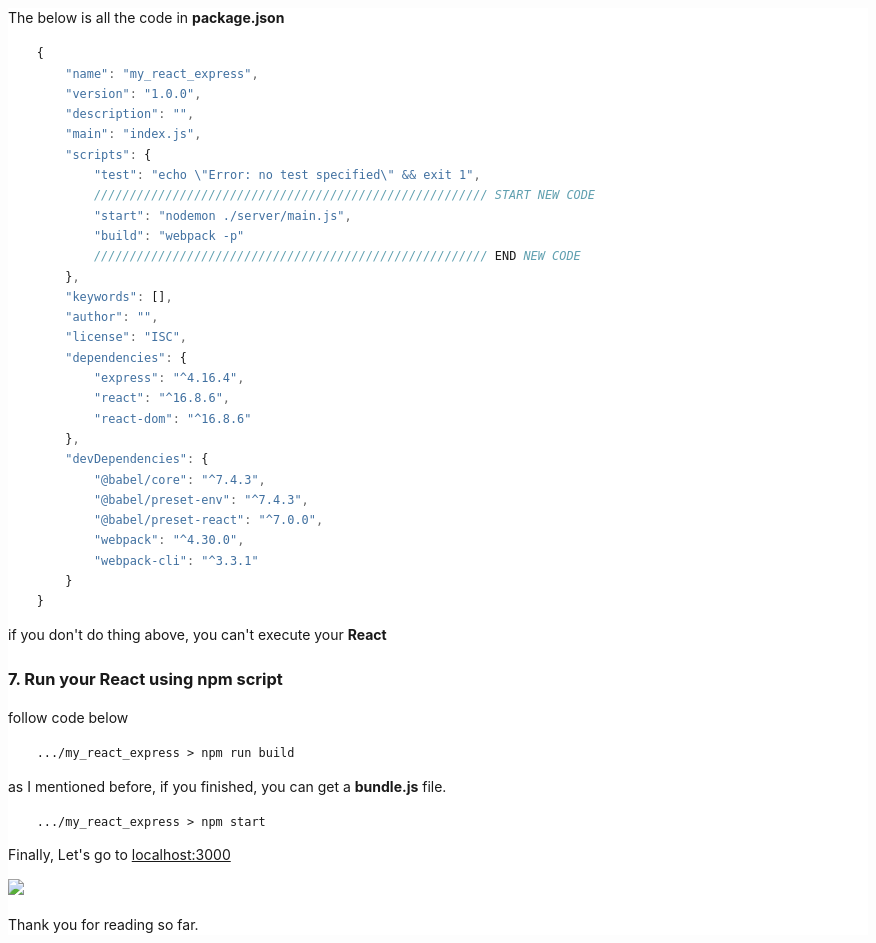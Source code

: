 The below is all the code in __package.json__ 

```js
    {
        "name": "my_react_express",
        "version": "1.0.0",
        "description": "",
        "main": "index.js",
        "scripts": {
            "test": "echo \"Error: no test specified\" && exit 1",
            /////////////////////////////////////////////////////// START NEW CODE
            "start": "nodemon ./server/main.js",
            "build": "webpack -p"
            /////////////////////////////////////////////////////// END NEW CODE
        },
        "keywords": [],
        "author": "",
        "license": "ISC",
        "dependencies": {
            "express": "^4.16.4",
            "react": "^16.8.6",
            "react-dom": "^16.8.6"
        },
        "devDependencies": {
            "@babel/core": "^7.4.3",
            "@babel/preset-env": "^7.4.3",
            "@babel/preset-react": "^7.0.0",
            "webpack": "^4.30.0",
            "webpack-cli": "^3.3.1"
        }
    }

```

if you don't do thing above, you can't execute your __React__  

### 7. Run your React using npm script

follow code below
```
    .../my_react_express > npm run build
```
as I mentioned before, if you finished, you can get a __bundle.js__ file.

```
    .../my_react_express > npm start
```

Finally, Let's go to [localhost:3000](http://localhost:3000)

![](/res/2019-04-26-build-react-express/13.png)

Thank you for reading so far.
